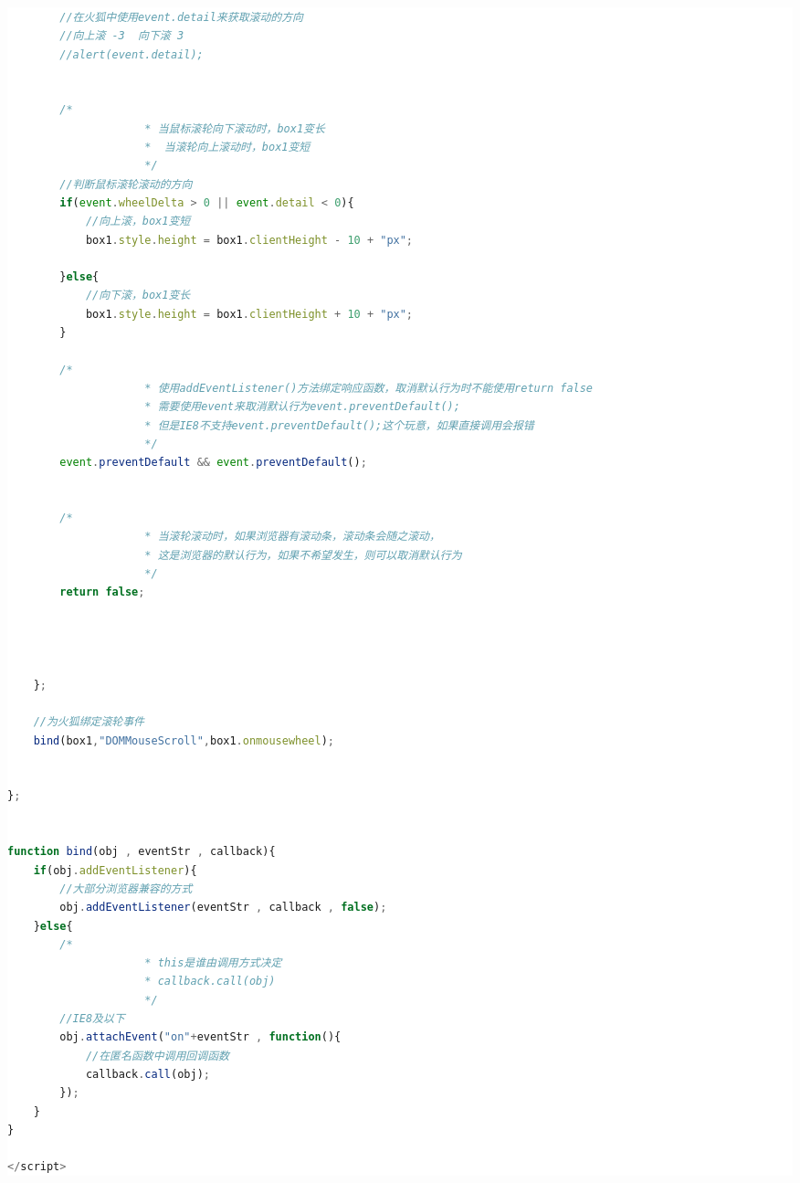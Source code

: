 ```javascript		  
        //在火狐中使用event.detail来获取滚动的方向  
        //向上滚 -3  向下滚 3  
        //alert(event.detail);  
  
  
        /*  
					 * 当鼠标滚轮向下滚动时，box1变长  
					 * 	当滚轮向上滚动时，box1变短  
					 */  
        //判断鼠标滚轮滚动的方向  
        if(event.wheelDelta > 0 || event.detail < 0){  
            //向上滚，box1变短  
            box1.style.height = box1.clientHeight - 10 + "px";  
  
        }else{  
            //向下滚，box1变长  
            box1.style.height = box1.clientHeight + 10 + "px";  
        }  
  
        /*  
					 * 使用addEventListener()方法绑定响应函数，取消默认行为时不能使用return false  
					 * 需要使用event来取消默认行为event.preventDefault();  
					 * 但是IE8不支持event.preventDefault();这个玩意，如果直接调用会报错  
					 */  
        event.preventDefault && event.preventDefault();  
  
  
        /*  
					 * 当滚轮滚动时，如果浏览器有滚动条，滚动条会随之滚动，  
					 * 这是浏览器的默认行为，如果不希望发生，则可以取消默认行为  
					 */  
        return false;  
  
  
  
  
    };  
  
    //为火狐绑定滚轮事件  
    bind(box1,"DOMMouseScroll",box1.onmousewheel);  
  
  
};  
  
  
function bind(obj , eventStr , callback){  
    if(obj.addEventListener){  
        //大部分浏览器兼容的方式  
        obj.addEventListener(eventStr , callback , false);  
    }else{  
        /*  
					 * this是谁由调用方式决定  
					 * callback.call(obj)  
					 */  
        //IE8及以下  
        obj.attachEvent("on"+eventStr , function(){  
            //在匿名函数中调用回调函数  
            callback.call(obj);  
        });  
    }  
}  
  
</script>  
```